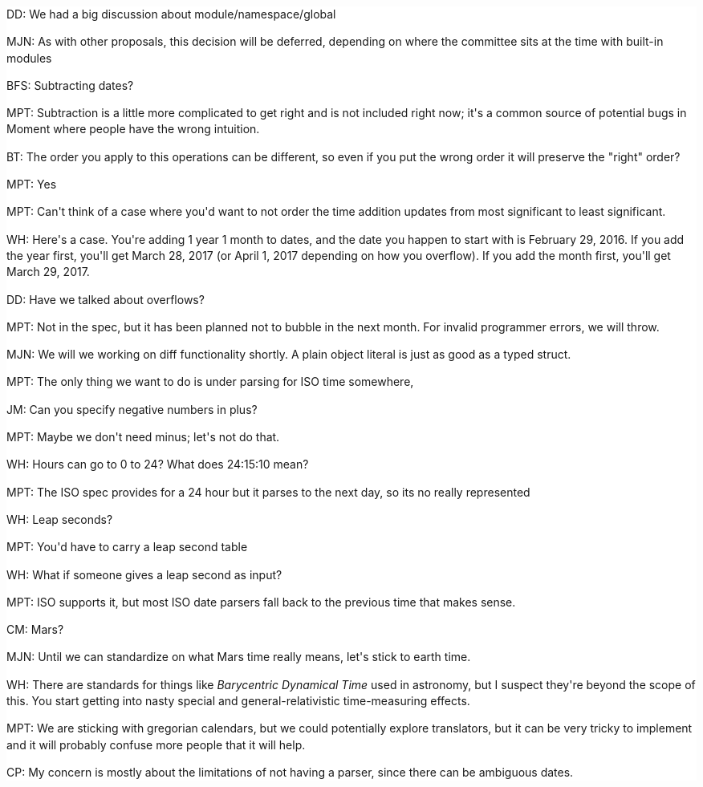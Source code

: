 DD: We had a big discussion about module/namespace/global

MJN: As with other proposals, this decision will be deferred, depending on where the committee sits at the time with built-in modules

BFS: Subtracting dates?

MPT: Subtraction is a little more complicated to get right and is not included right now; it's a common source of potential bugs in Moment where people have the wrong intuition.

BT: The order you apply  to this operations can be different, so even if you put the wrong order it will preserve the "right" order?

MPT: Yes

MPT: Can't think of a case where you'd want to not order the time addition updates from most significant to least significant.

WH: Here's a case. You're adding 1 year 1 month to dates, and the date you happen to start with is February 29, 2016. If you add the year first, you'll get March 28, 2017 (or April 1, 2017 depending on how you overflow). If you add the month first, you'll get March 29, 2017.

DD: Have we talked about overflows?

MPT: Not in the spec, but it has been planned not to bubble in the next month. For invalid programmer errors, we will throw.

MJN: We will we working on diff functionality shortly. A plain object literal is just as good as a typed struct.

MPT: The only thing we want to do is under parsing for ISO time somewhere,

JM: Can you specify negative numbers in plus?

MPT: Maybe we don't need minus; let's not do that.

WH: Hours can go to 0 to 24? What does 24:15:10 mean?

MPT: The ISO spec provides for a 24 hour but it parses to the next day, so its no really represented

WH: Leap seconds?

MPT: You'd have to carry a leap second table

WH: What if someone gives a leap second as input?

MPT: ISO supports it, but most ISO date parsers fall back to the previous time that makes sense.

CM: Mars?

MJN: Until we can standardize on what Mars time really means, let's stick to earth time.

WH: There are standards for things like *Barycentric Dynamical Time* used in astronomy, but I suspect they're beyond the scope of this. You start getting into nasty special and general-relativistic time-measuring effects.

MPT: We are sticking with gregorian calendars, but we could potentially explore translators, but it can be very tricky to implement and it will probably confuse more people that it will help.

CP: My concern is mostly about the limitations of not having a parser, since there can be ambiguous dates.
